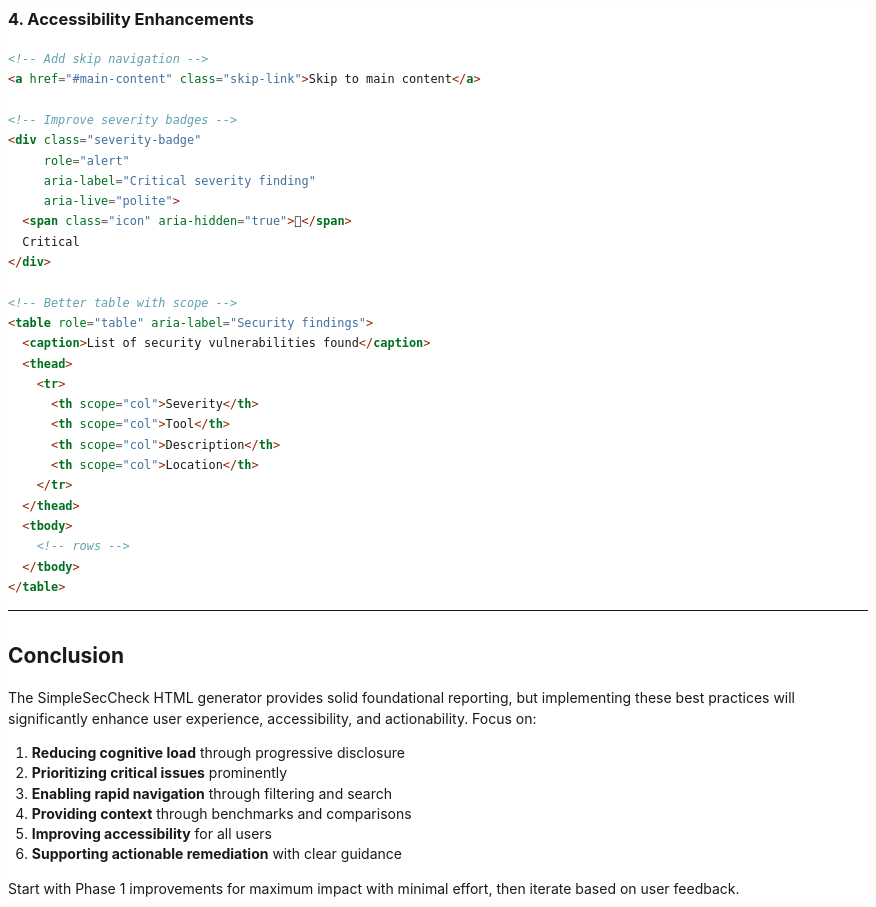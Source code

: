 ### 4. Accessibility Enhancements
```html
<!-- Add skip navigation -->
<a href="#main-content" class="skip-link">Skip to main content</a>

<!-- Improve severity badges -->
<div class="severity-badge" 
     role="alert" 
     aria-label="Critical severity finding"
     aria-live="polite">
  <span class="icon" aria-hidden="true">🚨</span>
  Critical
</div>

<!-- Better table with scope -->
<table role="table" aria-label="Security findings">
  <caption>List of security vulnerabilities found</caption>
  <thead>
    <tr>
      <th scope="col">Severity</th>
      <th scope="col">Tool</th>
      <th scope="col">Description</th>
      <th scope="col">Location</th>
    </tr>
  </thead>
  <tbody>
    <!-- rows -->
  </tbody>
</table>
```

---

## Conclusion

The SimpleSecCheck HTML generator provides solid foundational reporting, but implementing these best practices will significantly enhance user experience, accessibility, and actionability. Focus on:

1. **Reducing cognitive load** through progressive disclosure
2. **Prioritizing critical issues** prominently
3. **Enabling rapid navigation** through filtering and search
4. **Providing context** through benchmarks and comparisons
5. **Improving accessibility** for all users
6. **Supporting actionable remediation** with clear guidance

Start with Phase 1 improvements for maximum impact with minimal effort, then iterate based on user feedback.

